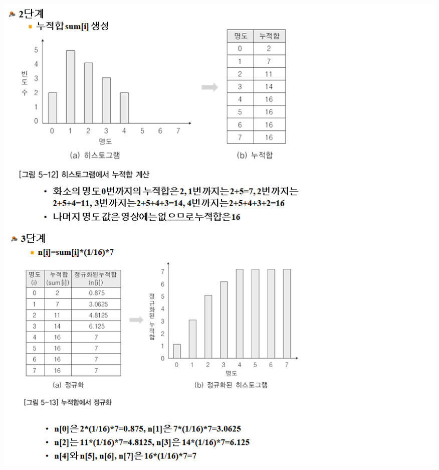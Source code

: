 <img src = "https://github.com/sanga327/KSA/blob/main/Module05. 영상처리/img/02_히스토그램 평활화 2단계.png" width="70%">

<img src = "https://github.com/sanga327/KSA/blob/main/Module05. 영상처리/img/02_히스토그램 평활화 3단계.png" width="70%">

